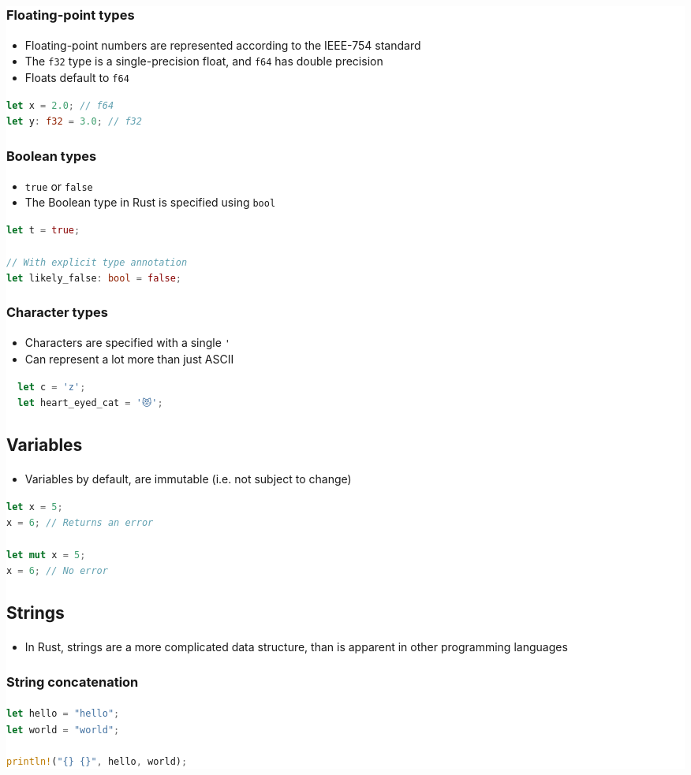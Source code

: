 ### Floating-point types

* Floating-point numbers are represented according to the IEEE-754 standard
* The `f32` type is a single-precision float, and `f64` has double precision
* Floats default to `f64`

```rust
let x = 2.0; // f64
let y: f32 = 3.0; // f32
```

### Boolean types

* `true` or `false`
* The Boolean type in Rust is specified using `bool`

```rust
let t = true;

// With explicit type annotation
let likely_false: bool = false;
```

### Character types

* Characters are specified with a single `'`
* Can represent a lot more than just ASCII

```rust
  let c = 'z';
  let heart_eyed_cat = '😻';
```

## Variables

* Variables by default, are immutable (i.e. not subject to change)

```rust
let x = 5;
x = 6; // Returns an error

let mut x = 5;
x = 6; // No error
```

## Strings

* In Rust, strings are a more complicated data structure, than is apparent in other programming languages

### String concatenation

```rust
let hello = "hello";
let world = "world";

println!("{} {}", hello, world);
```
